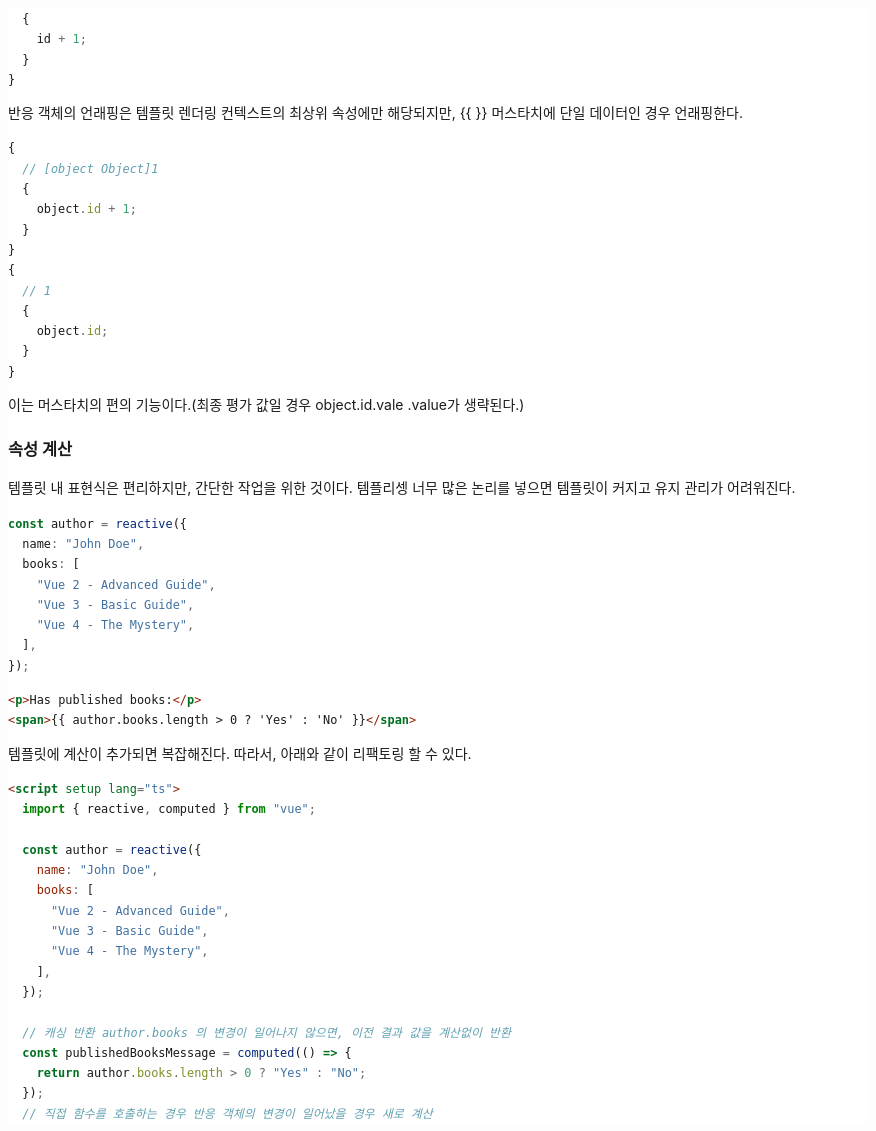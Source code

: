 ```typescript
  {
    id + 1;
  }
}
```

반응 객체의 언래핑은 템플릿 렌더링 컨텍스트의 최상위 속성에만 해당되지만,
{{  }} 머스타치에 단일 데이터인 경우 언래핑한다.

```typescript
{
  // [object Object]1
  {
    object.id + 1;
  }
}
{
  // 1
  {
    object.id;
  }
}
```

이는 머스타치의 편의 기능이다.(최종 평가 값일 경우 object.id.vale .value가 생략된다.)

### 속성 계산

템플릿 내 표현식은 편리하지만, 간단한 작업을 위한 것이다.
템플리셍 너무 많은 논리를 넣으면 템플릿이 커지고 유지 관리가 어려워진다.

```typescript
const author = reactive({
  name: "John Doe",
  books: [
    "Vue 2 - Advanced Guide",
    "Vue 3 - Basic Guide",
    "Vue 4 - The Mystery",
  ],
});
```

```html
<p>Has published books:</p>
<span>{{ author.books.length > 0 ? 'Yes' : 'No' }}</span>
```

템플릿에 계산이 추가되면 복잡해진다.
따라서, 아래와 같이 리팩토링 할 수 있다.

```html
<script setup lang="ts">
  import { reactive, computed } from "vue";

  const author = reactive({
    name: "John Doe",
    books: [
      "Vue 2 - Advanced Guide",
      "Vue 3 - Basic Guide",
      "Vue 4 - The Mystery",
    ],
  });

  // 캐싱 반환 author.books 의 변경이 일어나지 않으면, 이전 결과 값을 계산없이 반환
  const publishedBooksMessage = computed(() => {
    return author.books.length > 0 ? "Yes" : "No";
  });
  // 직접 함수를 호출하는 경우 반응 객체의 변경이 일어났을 경우 새로 계산
```